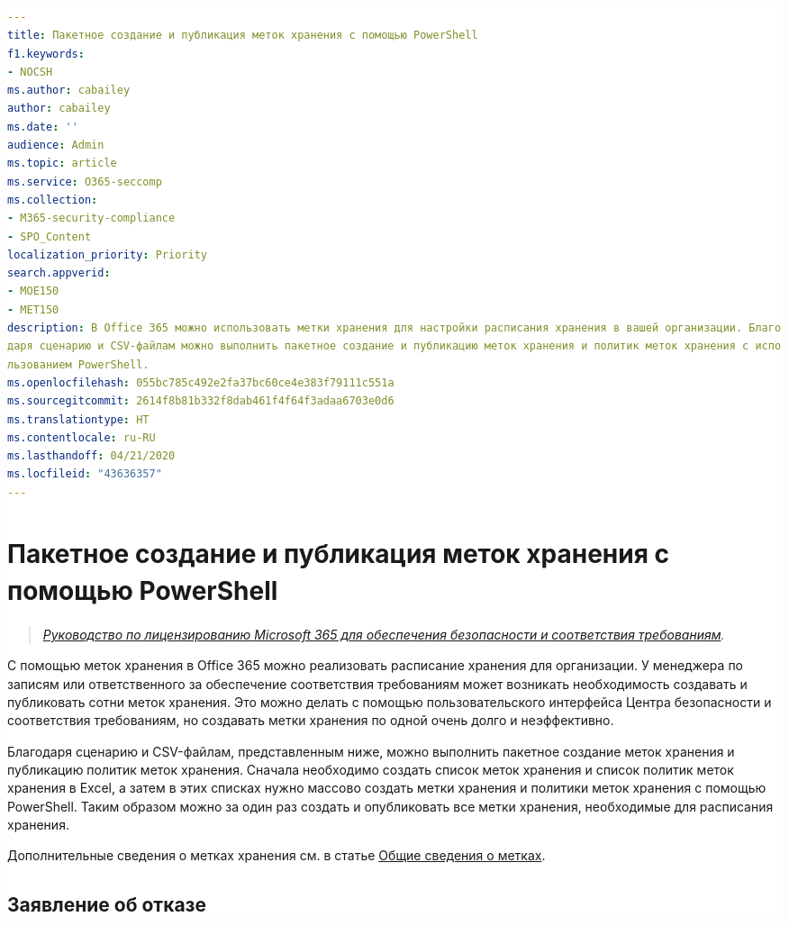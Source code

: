 ```yaml
---
title: Пакетное создание и публикация меток хранения с помощью PowerShell
f1.keywords:
- NOCSH
ms.author: cabailey
author: cabailey
ms.date: ''
audience: Admin
ms.topic: article
ms.service: O365-seccomp
ms.collection:
- M365-security-compliance
- SPO_Content
localization_priority: Priority
search.appverid:
- MOE150
- MET150
description: В Office 365 можно использовать метки хранения для настройки расписания хранения в вашей организации. Благодаря сценарию и CSV-файлам можно выполнить пакетное создание и публикацию меток хранения и политик меток хранения с использованием PowerShell.
ms.openlocfilehash: 055bc785c492e2fa37bc60ce4e383f79111c551a
ms.sourcegitcommit: 2614f8b81b332f8dab461f4f64f3adaa6703e0d6
ms.translationtype: HT
ms.contentlocale: ru-RU
ms.lasthandoff: 04/21/2020
ms.locfileid: "43636357"
---
```

# <a name="bulk-create-and-publish-retention-labels-by-using-powershell"></a>Пакетное создание и публикация меток хранения с помощью PowerShell

>*[Руководство по лицензированию Microsoft 365 для обеспечения безопасности и соответствия требованиям](https://aka.ms/ComplianceSD).*

С помощью меток хранения в Office 365 можно реализовать расписание хранения для организации. У менеджера по записям или ответственного за обеспечение соответствия требованиям может возникать необходимость создавать и публиковать сотни меток хранения. Это можно делать с помощью пользовательского интерфейса Центра безопасности и соответствия требованиям, но создавать метки хранения по одной очень долго и неэффективно.
  
Благодаря сценарию и CSV-файлам, представленным ниже, можно выполнить пакетное создание меток хранения и публикацию политик меток хранения. Сначала необходимо создать список меток хранения и список политик меток хранения в Excel, а затем в этих списках нужно массово создать метки хранения и политики меток хранения с помощью PowerShell. Таким образом можно за один раз создать и опубликовать все метки хранения, необходимые для расписания хранения.
  
Дополнительные сведения о метках хранения см. в статье [Общие сведения о метках](labels.md).
  
## <a name="disclaimer"></a>Заявление об отказе
